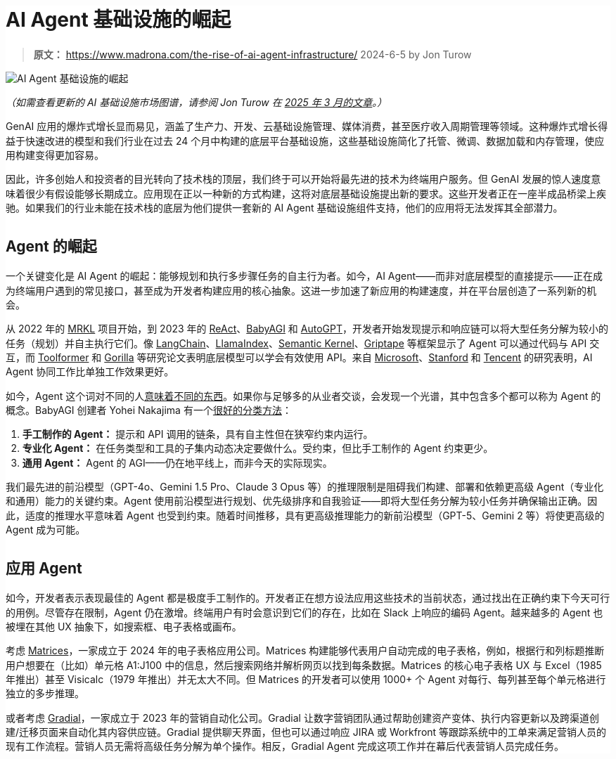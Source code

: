 # AI Agent 基础设施的崛起

> **原文：** <https://www.madrona.com/the-rise-of-ai-agent-infrastructure/>
> 2024-6-5 by Jon Turow

![AI Agent 基础设施的崛起](https://www.madrona.com/wp-content/uploads/2024/05/AI-Agent-infrastructure-blog-post-ChatGPT.webp)

_（如需查看更新的 AI 基础设施市场图谱，请参阅 Jon Turow 在 [2025 年 3 月的文章](https://www.madrona.com/ai-agent-infrastructure-three-layers-tools-data-orchestration/)。）_

GenAI 应用的爆炸式增长显而易见，涵盖了生产力、开发、云基础设施管理、媒体消费，甚至医疗收入周期管理等领域。这种爆炸式增长得益于快速改进的模型和我们行业在过去 24 个月中构建的底层平台基础设施，这些基础设施简化了托管、微调、数据加载和内存管理，使应用构建变得更加容易。

因此，许多创始人和投资者的目光转向了技术栈的顶层，我们终于可以开始将最先进的技术为终端用户服务。但 GenAI 发展的惊人速度意味着很少有假设能够长期成立。应用现在正以一种新的方式构建，这将对底层基础设施提出新的要求。这些开发者正在一座半成品桥梁上疾驰。如果我们的行业未能在技术栈的底层为他们提供一套新的 AI Agent 基础设施组件支持，他们的应用将无法发挥其全部潜力。

## Agent 的崛起

一个关键变化是 AI Agent 的崛起：能够规划和执行多步骤任务的自主行为者。如今，AI Agent——而非对底层模型的直接提示——正在成为终端用户遇到的常见接口，甚至成为开发者构建应用的核心抽象。这进一步加速了新应用的构建速度，并在平台层创造了一系列新的机会。

从 2022 年的 [MRKL](https://arxiv.org/pdf/2205.00445) 项目开始，到 2023 年的 [ReAct](https://arxiv.org/abs/2210.03629)、[BabyAGI](https://github.com/yoheinakajima/babyagi) 和 [AutoGPT](https://github.com/Significant-Gravitas/AutoGPT)，开发者开始发现提示和响应链可以将大型任务分解为较小的任务（规划）并自主执行它们。像 [LangChain](https://www.langchain.com/)、[LlamaIndex](https://www.llamaindex.ai/)、[Semantic Kernel](https://github.com/microsoft/semantic-kernel)、[Griptape](https://www.griptape.ai/) 等框架显示了 Agent 可以通过代码与 API 交互，而 [Toolformer](https://arxiv.org/abs/2302.04761) 和 [Gorilla](https://arxiv.org/abs/2305.15334) 等研究论文表明底层模型可以学会有效使用 API。来自 [Microsoft](https://www.microsoft.com/en-us/research/project/autogen/)、[Stanford](https://arxiv.org/abs/2304.03442) 和 [Tencent](https://arxiv.org/abs/2402.05120) 的研究表明，AI Agent 协同工作比单独工作效果更好。

如今，Agent 这个词对不同的人[意味着不同的东西](https://blog.langchain.dev/openais-bet-on-a-cognitive-architecture/)。如果你与足够多的从业者交谈，会发现一个光谱，其中包含多个都可以称为 Agent 的概念。BabyAGI 创建者 Yohei Nakajima 有一个[很好的分类方法](https://twitter.com/yoheinakajima/status/1781470851621372238)：

1. **手工制作的 Agent：** 提示和 API 调用的链条，具有自主性但在狭窄约束内运行。
2. **专业化 Agent：** 在任务类型和工具的子集内动态决定要做什么。受约束，但比手工制作的 Agent 约束更少。
3. **通用 Agent：** Agent 的 AGI——仍在地平线上，而非今天的实际现实。

我们最先进的前沿模型（GPT-4o、Gemini 1.5 Pro、Claude 3 Opus 等）的推理限制是阻碍我们构建、部署和依赖更高级 Agent（专业化和通用）能力的关键约束。Agent 使用前沿模型进行规划、优先级排序和自我验证——即将大型任务分解为较小任务并确保输出正确。因此，适度的推理水平意味着 Agent 也受到约束。随着时间推移，具有更高级推理能力的新前沿模型（GPT-5、Gemini 2 等）将使更高级的 Agent 成为可能。

## 应用 Agent

如今，开发者表示表现最佳的 Agent 都是极度手工制作的。开发者正在想方设法应用这些技术的当前状态，通过找出在正确约束下今天可行的用例。尽管存在限制，Agent 仍在激增。终端用户有时会意识到它们的存在，比如在 Slack 上响应的编码 Agent。越来越多的 Agent 也被埋在其他 UX 抽象下，如搜索框、电子表格或画布。

考虑 [Matrices](https://matrices.app/)，一家成立于 2024 年的电子表格应用公司。Matrices 构建能够代表用户自动完成的电子表格，例如，根据行和列标题推断用户想要在（比如）单元格 A1:J100 中的信息，然后搜索网络并解析网页以找到每条数据。Matrices 的核心电子表格 UX 与 Excel（1985 年推出）甚至 Visicalc（1979 年推出）并无太大不同。但 Matrices 的开发者可以使用 1000+ 个 Agent 对每行、每列甚至每个单元格进行独立的多步推理。

或者考虑 [Gradial](https://gradial.com/)，一家成立于 2023 年的营销自动化公司。Gradial 让数字营销团队通过帮助创建资产变体、执行内容更新以及跨渠道创建/迁移页面来自动化其内容供应链。Gradial 提供聊天界面，但也可以通过响应 JIRA 或 Workfront 等跟踪系统中的工单来满足营销人员的现有工作流程。营销人员无需将高级任务分解为单个操作。相反，Gradial Agent 完成这项工作并在幕后代表营销人员完成任务。
